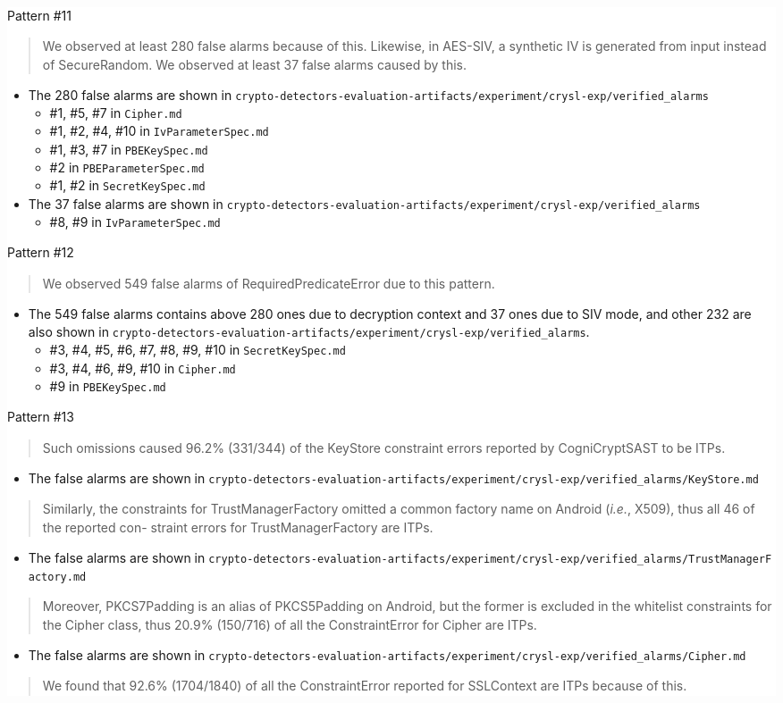 

Pattern #11

> We observed at least 280 false alarms because of this. Likewise, in AES-SIV, a synthetic IV is generated from input instead of SecureRandom. We observed at least 37 false alarms caused by this.

- The 280 false alarms are shown in `crypto-detectors-evaluation-artifacts/experiment/crysl-exp/verified_alarms`
  - #1, #5, #7 in `Cipher.md`
  - #1, #2, #4, #10 in `IvParameterSpec.md`
  - #1, #3, #7 in `PBEKeySpec.md`
  - #2 in `PBEParameterSpec.md`
  - #1, #2 in `SecretKeySpec.md`
- The 37 false alarms are shown in `crypto-detectors-evaluation-artifacts/experiment/crysl-exp/verified_alarms`
  - #8, #9 in `IvParameterSpec.md`



Pattern #12

> We observed 549 false alarms of RequiredPredicateError due to this pattern.

- The 549 false alarms contains above 280 ones due to decryption context and 37 ones due to SIV mode, and other 232 are also shown in `crypto-detectors-evaluation-artifacts/experiment/crysl-exp/verified_alarms`.
  - #3, #4, #5, #6, #7, #8, #9, #10 in `SecretKeySpec.md`
  - #3, #4, #6, #9, #10 in `Cipher.md`
  - #9 in `PBEKeySpec.md`



Pattern #13

> Such omissions caused 96.2% (331/344) of the KeyStore constraint errors reported by CogniCryptSAST to be ITPs.

- The false alarms are shown in `crypto-detectors-evaluation-artifacts/experiment/crysl-exp/verified_alarms/KeyStore.md`



> Similarly, the constraints for TrustManagerFactory omitted a common factory name on Android (*i.e.*, X509), thus all 46 of the reported con- straint errors for TrustManagerFactory are ITPs.

- The false alarms are shown in `crypto-detectors-evaluation-artifacts/experiment/crysl-exp/verified_alarms/TrustManagerFactory.md`



> Moreover, PKCS7Padding is an alias of PKCS5Padding on Android, but the former is excluded in the whitelist constraints for the Cipher class, thus 20.9% (150/716) of all the ConstraintError for Cipher are ITPs.

- The false alarms are shown in `crypto-detectors-evaluation-artifacts/experiment/crysl-exp/verified_alarms/Cipher.md`



> We found that 92.6% (1704/1840) of all the ConstraintError reported for SSLContext are ITPs because of this.
